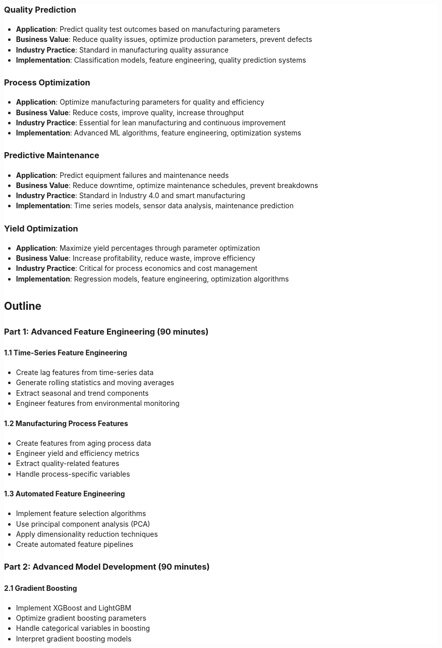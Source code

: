 ### **Quality Prediction**
- **Application**: Predict quality test outcomes based on manufacturing parameters
- **Business Value**: Reduce quality issues, optimize production parameters, prevent defects
- **Industry Practice**: Standard in manufacturing quality assurance
- **Implementation**: Classification models, feature engineering, quality prediction systems

### **Process Optimization**
- **Application**: Optimize manufacturing parameters for quality and efficiency
- **Business Value**: Reduce costs, improve quality, increase throughput
- **Industry Practice**: Essential for lean manufacturing and continuous improvement
- **Implementation**: Advanced ML algorithms, feature engineering, optimization systems

### **Predictive Maintenance**
- **Application**: Predict equipment failures and maintenance needs
- **Business Value**: Reduce downtime, optimize maintenance schedules, prevent breakdowns
- **Industry Practice**: Standard in Industry 4.0 and smart manufacturing
- **Implementation**: Time series models, sensor data analysis, maintenance prediction

### **Yield Optimization**
- **Application**: Maximize yield percentages through parameter optimization
- **Business Value**: Increase profitability, reduce waste, improve efficiency
- **Industry Practice**: Critical for process economics and cost management
- **Implementation**: Regression models, feature engineering, optimization algorithms

## Outline

### **Part 1: Advanced Feature Engineering (90 minutes)**

#### **1.1 Time-Series Feature Engineering**
- Create lag features from time-series data
- Generate rolling statistics and moving averages
- Extract seasonal and trend components
- Engineer features from environmental monitoring

#### **1.2 Manufacturing Process Features**
- Create features from aging process data
- Engineer yield and efficiency metrics
- Extract quality-related features
- Handle process-specific variables

#### **1.3 Automated Feature Engineering**
- Implement feature selection algorithms
- Use principal component analysis (PCA)
- Apply dimensionality reduction techniques
- Create automated feature pipelines

### **Part 2: Advanced Model Development (90 minutes)**

#### **2.1 Gradient Boosting**
- Implement XGBoost and LightGBM
- Optimize gradient boosting parameters
- Handle categorical variables in boosting
- Interpret gradient boosting models
